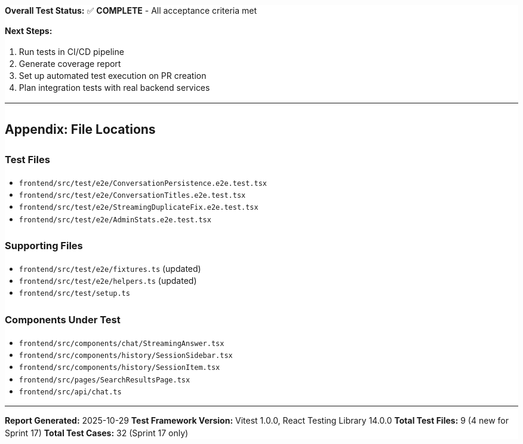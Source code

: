 **Overall Test Status:** ✅ **COMPLETE** - All acceptance criteria met

**Next Steps:**
1. Run tests in CI/CD pipeline
2. Generate coverage report
3. Set up automated test execution on PR creation
4. Plan integration tests with real backend services

---

## Appendix: File Locations

### Test Files
- `frontend/src/test/e2e/ConversationPersistence.e2e.test.tsx`
- `frontend/src/test/e2e/ConversationTitles.e2e.test.tsx`
- `frontend/src/test/e2e/StreamingDuplicateFix.e2e.test.tsx`
- `frontend/src/test/e2e/AdminStats.e2e.test.tsx`

### Supporting Files
- `frontend/src/test/e2e/fixtures.ts` (updated)
- `frontend/src/test/e2e/helpers.ts` (updated)
- `frontend/src/test/setup.ts`

### Components Under Test
- `frontend/src/components/chat/StreamingAnswer.tsx`
- `frontend/src/components/history/SessionSidebar.tsx`
- `frontend/src/components/history/SessionItem.tsx`
- `frontend/src/pages/SearchResultsPage.tsx`
- `frontend/src/api/chat.ts`

---

**Report Generated:** 2025-10-29
**Test Framework Version:** Vitest 1.0.0, React Testing Library 14.0.0
**Total Test Files:** 9 (4 new for Sprint 17)
**Total Test Cases:** 32 (Sprint 17 only)
